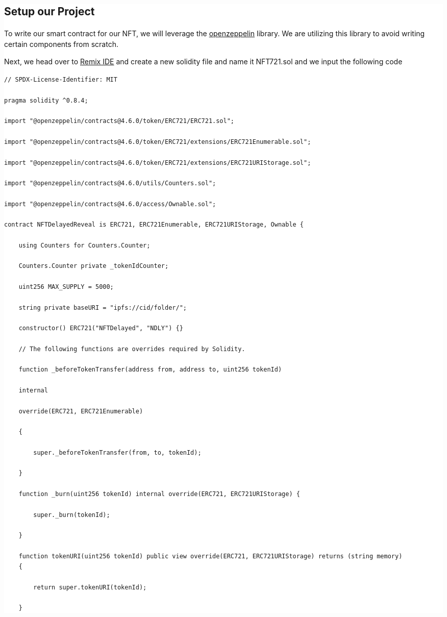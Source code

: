 ## Setup our Project

To write our smart contract for our NFT, we will leverage the [openzeppelin](https://www.openzeppelin.com/) library. We are utilizing this library to avoid writing certain components from scratch.

Next, we head over to [Remix IDE](https://remix.ethereum.org/#optimize=false&runs=200&evmVersion=null&version=soljson-v0.8.7+commit.e28d00a7.js) and create a new solidity file and name it NFT721.sol and we input the following code

```solidity
// SPDX-License-Identifier: MIT

pragma solidity ^0.8.4;

import "@openzeppelin/contracts@4.6.0/token/ERC721/ERC721.sol";

import "@openzeppelin/contracts@4.6.0/token/ERC721/extensions/ERC721Enumerable.sol";

import "@openzeppelin/contracts@4.6.0/token/ERC721/extensions/ERC721URIStorage.sol";

import "@openzeppelin/contracts@4.6.0/utils/Counters.sol";

import "@openzeppelin/contracts@4.6.0/access/Ownable.sol";

contract NFTDelayedReveal is ERC721, ERC721Enumerable, ERC721URIStorage, Ownable {

	using Counters for Counters.Counter;

	Counters.Counter private _tokenIdCounter;

	uint256 MAX_SUPPLY = 5000;

	string private baseURI = "ipfs://cid/folder/";

	constructor() ERC721("NFTDelayed", "NDLY") {}

	// The following functions are overrides required by Solidity.

	function _beforeTokenTransfer(address from, address to, uint256 tokenId)

	internal

	override(ERC721, ERC721Enumerable)

	{

		super._beforeTokenTransfer(from, to, tokenId);

	}

	function _burn(uint256 tokenId) internal override(ERC721, ERC721URIStorage) {

		super._burn(tokenId);

	}

	function tokenURI(uint256 tokenId) public view override(ERC721, ERC721URIStorage) returns (string memory)
	{

		return super.tokenURI(tokenId);

	}

```